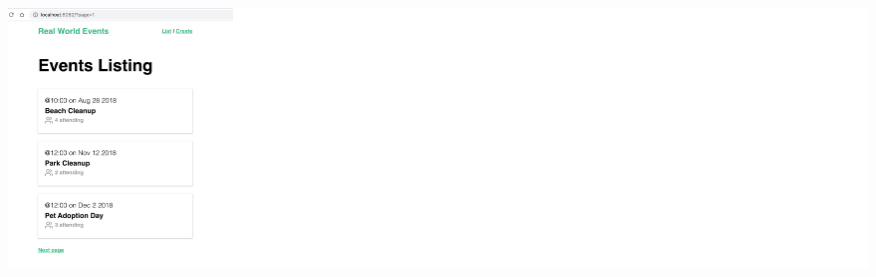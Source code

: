<img src="assets/Screenshot2020-11-16at14.46.20.png" alt="Screenshot 2020-11-16 at 14.46.20" style="zoom:25%;" />
